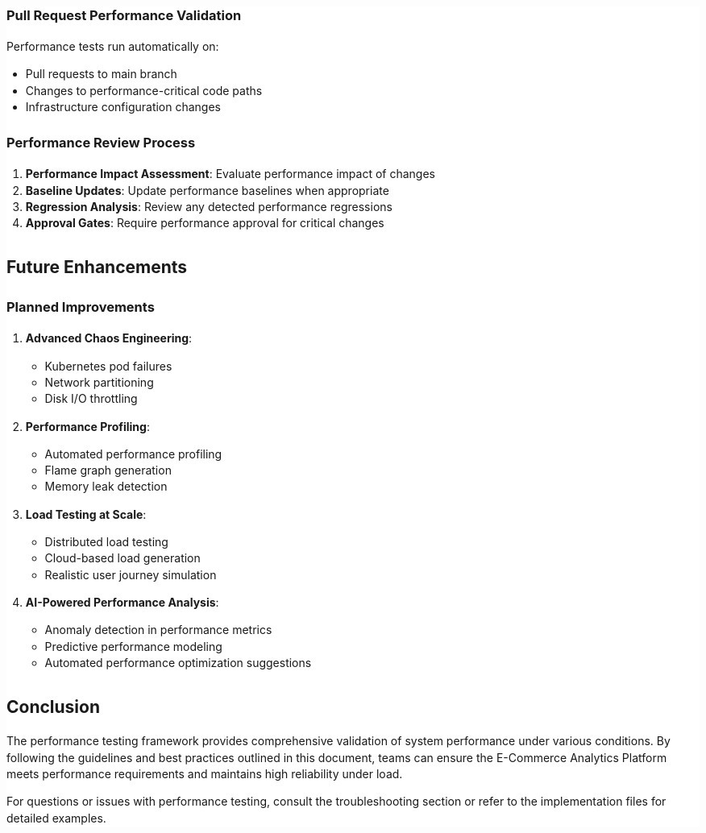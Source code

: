 ### Pull Request Performance Validation

Performance tests run automatically on:
- Pull requests to main branch
- Changes to performance-critical code paths
- Infrastructure configuration changes

### Performance Review Process

1. **Performance Impact Assessment**: Evaluate performance impact of changes
2. **Baseline Updates**: Update performance baselines when appropriate
3. **Regression Analysis**: Review any detected performance regressions
4. **Approval Gates**: Require performance approval for critical changes

## Future Enhancements

### Planned Improvements

1. **Advanced Chaos Engineering**:
   - Kubernetes pod failures
   - Network partitioning
   - Disk I/O throttling

2. **Performance Profiling**:
   - Automated performance profiling
   - Flame graph generation
   - Memory leak detection

3. **Load Testing at Scale**:
   - Distributed load testing
   - Cloud-based load generation
   - Realistic user journey simulation

4. **AI-Powered Performance Analysis**:
   - Anomaly detection in performance metrics
   - Predictive performance modeling
   - Automated performance optimization suggestions

## Conclusion

The performance testing framework provides comprehensive validation of system performance under various conditions. By following the guidelines and best practices outlined in this document, teams can ensure the E-Commerce Analytics Platform meets performance requirements and maintains high reliability under load.

For questions or issues with performance testing, consult the troubleshooting section or refer to the implementation files for detailed examples.
